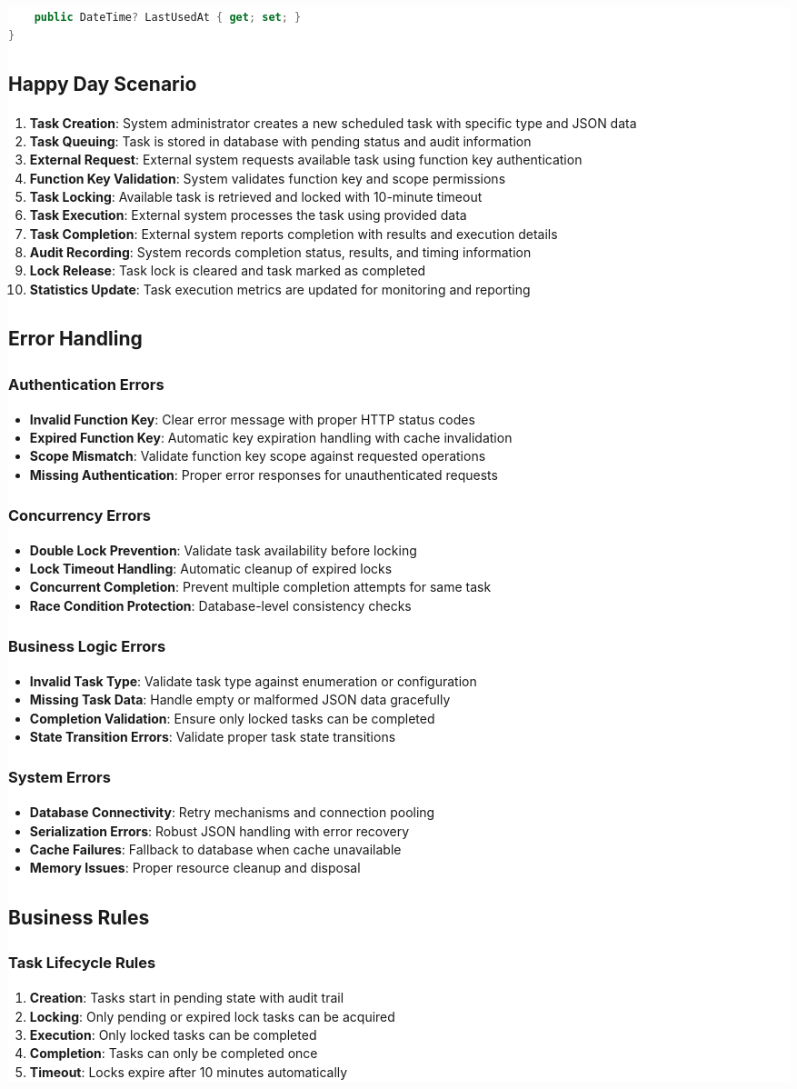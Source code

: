 ```csharp
    public DateTime? LastUsedAt { get; set; }
}
```

## Happy Day Scenario

1. **Task Creation**: System administrator creates a new scheduled task with specific type and JSON data
2. **Task Queuing**: Task is stored in database with pending status and audit information
3. **External Request**: External system requests available task using function key authentication
4. **Function Key Validation**: System validates function key and scope permissions
5. **Task Locking**: Available task is retrieved and locked with 10-minute timeout
6. **Task Execution**: External system processes the task using provided data
7. **Task Completion**: External system reports completion with results and execution details
8. **Audit Recording**: System records completion status, results, and timing information
9. **Lock Release**: Task lock is cleared and task marked as completed
10. **Statistics Update**: Task execution metrics are updated for monitoring and reporting

## Error Handling

### Authentication Errors
- **Invalid Function Key**: Clear error message with proper HTTP status codes
- **Expired Function Key**: Automatic key expiration handling with cache invalidation
- **Scope Mismatch**: Validate function key scope against requested operations
- **Missing Authentication**: Proper error responses for unauthenticated requests

### Concurrency Errors
- **Double Lock Prevention**: Validate task availability before locking
- **Lock Timeout Handling**: Automatic cleanup of expired locks
- **Concurrent Completion**: Prevent multiple completion attempts for same task
- **Race Condition Protection**: Database-level consistency checks

### Business Logic Errors
- **Invalid Task Type**: Validate task type against enumeration or configuration
- **Missing Task Data**: Handle empty or malformed JSON data gracefully
- **Completion Validation**: Ensure only locked tasks can be completed
- **State Transition Errors**: Validate proper task state transitions

### System Errors
- **Database Connectivity**: Retry mechanisms and connection pooling
- **Serialization Errors**: Robust JSON handling with error recovery
- **Cache Failures**: Fallback to database when cache unavailable
- **Memory Issues**: Proper resource cleanup and disposal

## Business Rules

### Task Lifecycle Rules
1. **Creation**: Tasks start in pending state with audit trail
2. **Locking**: Only pending or expired lock tasks can be acquired
3. **Execution**: Only locked tasks can be completed
4. **Completion**: Tasks can only be completed once
5. **Timeout**: Locks expire after 10 minutes automatically
